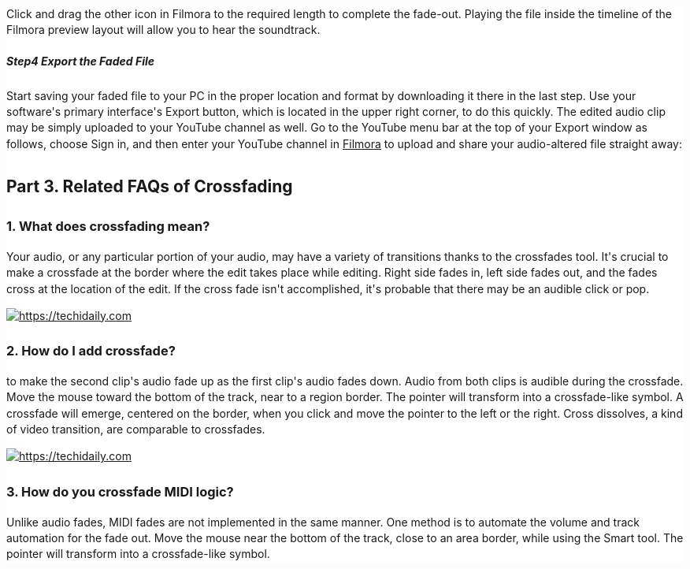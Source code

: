 Click and drag the other icon in Filmora to the required length to complete the fade-out. Playing the file inside the timeline of the Filmora preview layout will allow you to hear the soundtrack.

##### Step4 Export the Faded File

Start saving your faded file to your PC in the proper location and format by downloading it there in the last step. Use your software's primary interface's Export button, which is located in the upper right corner, to do this quickly. The edited audio clip may be simply uploaded to your YouTube channel as well. Go to the YouTube menu bar at the top of your Export window as follows, choose Sign in, and then enter your YouTube channel in [Filmora](https://tools.techidaily.com/wondershare/filmora/download/) to upload and share your audio-altered file straight away:

## Part 3\. Related FAQs of Crossfading

### 1\. What does crossfading mean?

Your audio, or any particular portion of your audio, may have a variety of transitions thanks to the crossfades tool. It's crucial to make a crossfade at the border where the edit takes place while editing. Right side fades in, left side fades out, and the fades cross at the location of the edit. If the cross fade isn't accomplished, it's probable that there may be an audible click or pop.


<a href="https://laganoo.pxf.io/c/5597632/1484944/16446" target="_top" id="1484944">
  <img src="//a.impactradius-go.com/display-ad/16446-1484944" border="0" alt="https://techidaily.com" width="728" height="90"/>
</a>
<img height="0" width="0" src="https://laganoo.pxf.io/i/5597632/1484944/16446" style="position:absolute;visibility:hidden;" border="0" />

### 2\. How do I add crossfade?

to make the second clip's audio fade up as the first clip's audio fades down. Audio from both clips is audible during the crossfade. Move the mouse toward the bottom of the track, near to a region border. The pointer will transform into a crossfade-like symbol. A crossfade will emerge, centered on the border, when you click and move the pointer to the left or the right. Cross dissolves, a kind of video transition, are comparable to crossfades.


<a href="https://appsumo.8odi.net/c/5597632/2030391/7443" target="_top" id="2030391">
  <img src="//a.impactradius-go.com/display-ad/7443-2030391" border="0" alt="https://techidaily.com" width="728" height="90"/>
</a>
<img height="0" width="0" src="https://appsumo.8odi.net/i/5597632/2030391/7443" style="position:absolute;visibility:hidden;" border="0" />

### 3\. How do you crossfade MIDI logic?

Unlike audio fades, MIDI fades are not implemented in the same manner. One method is to automate the volume and track automation for the fade out. Move the mouse near the bottom of the track, close to an area border, while using the Smart tool. The pointer will transform into a crossfade-like symbol.

<ins class="adsbygoogle"
     style="display:block"
     data-ad-format="autorelaxed"
     data-ad-client="ca-pub-7571918770474297"
     data-ad-slot="1223367746"></ins>
